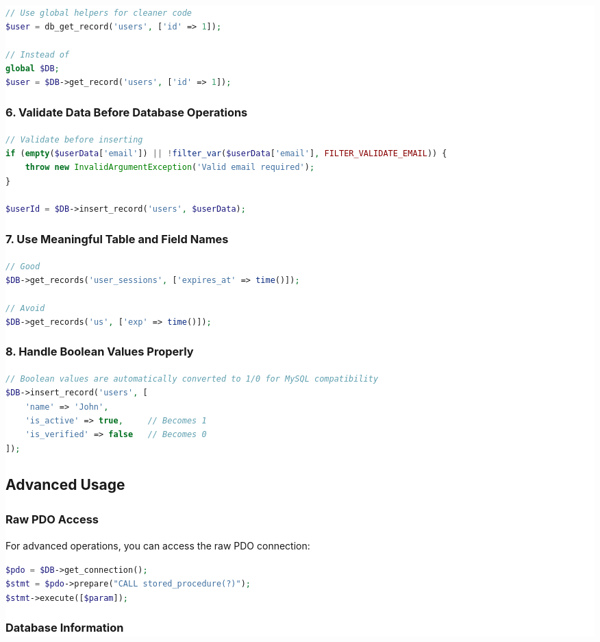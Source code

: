 ```php
// Use global helpers for cleaner code
$user = db_get_record('users', ['id' => 1]);

// Instead of
global $DB;
$user = $DB->get_record('users', ['id' => 1]);
```

### 6. Validate Data Before Database Operations

```php
// Validate before inserting
if (empty($userData['email']) || !filter_var($userData['email'], FILTER_VALIDATE_EMAIL)) {
    throw new InvalidArgumentException('Valid email required');
}

$userId = $DB->insert_record('users', $userData);
```

### 7. Use Meaningful Table and Field Names

```php
// Good
$DB->get_records('user_sessions', ['expires_at' => time()]);

// Avoid
$DB->get_records('us', ['exp' => time()]);
```

### 8. Handle Boolean Values Properly

```php
// Boolean values are automatically converted to 1/0 for MySQL compatibility
$DB->insert_record('users', [
    'name' => 'John',
    'is_active' => true,     // Becomes 1
    'is_verified' => false   // Becomes 0
]);
```

## Advanced Usage

### Raw PDO Access

For advanced operations, you can access the raw PDO connection:

```php
$pdo = $DB->get_connection();
$stmt = $pdo->prepare("CALL stored_procedure(?)");
$stmt->execute([$param]);
```

### Database Information
